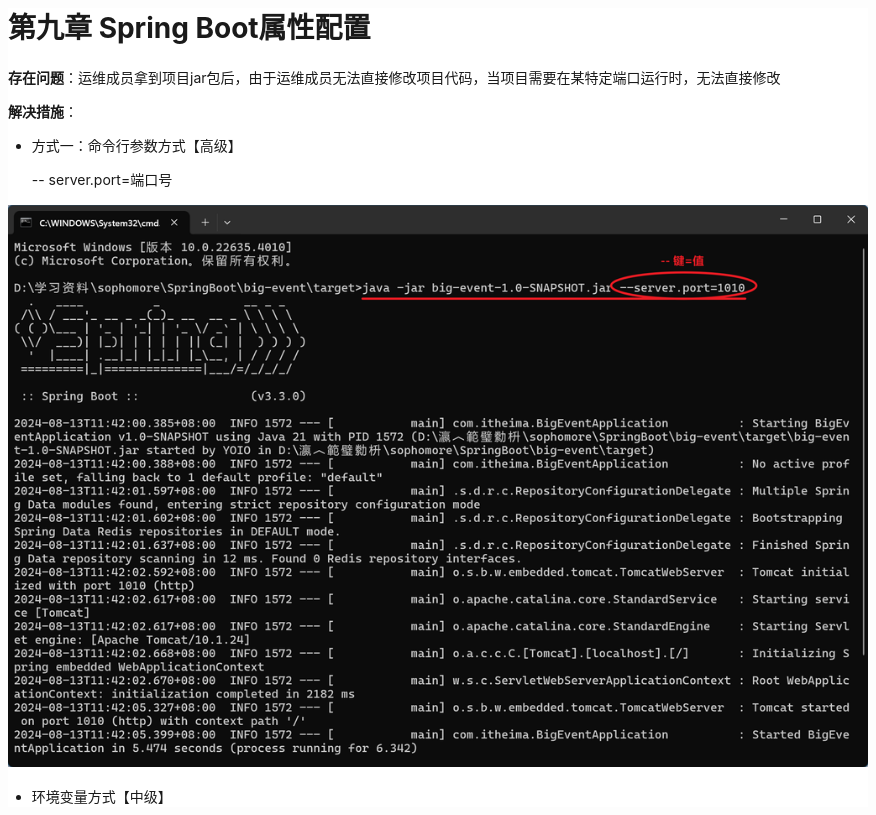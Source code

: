 # 第九章 Spring Boot属性配置

**存在问题**：运维成员拿到项目jar包后，由于运维成员无法直接修改项目代码，当项目需要在某特定端口运行时，无法直接修改

**解决措施**：

- 方式一：命令行参数方式【高级】

  -- server.port=端口号

![image-20240813114316636](https://github.com/YOIOc/learning-record/blob/main/image/项目在指定端口运行.png)

- 环境变量方式【中级】
